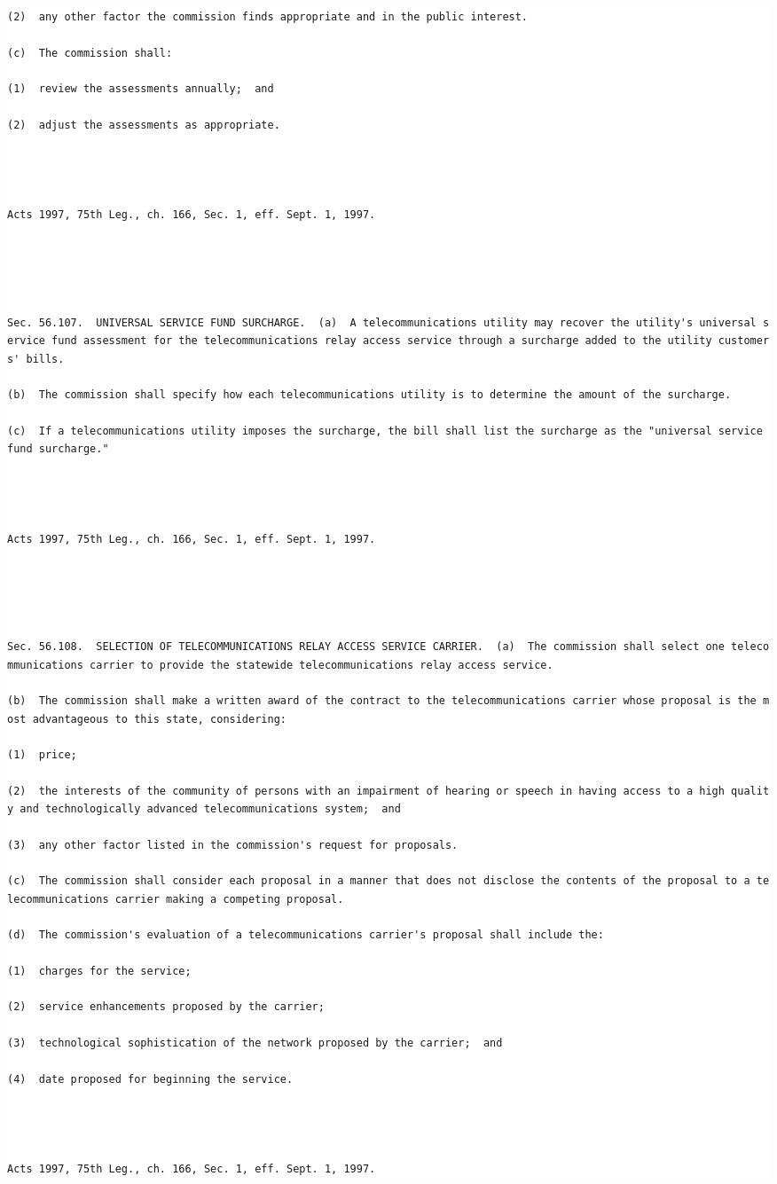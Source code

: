     (2)  any other factor the commission finds appropriate and in the public interest.
    
    (c)  The commission shall:
    
    (1)  review the assessments annually;  and
    
    (2)  adjust the assessments as appropriate.
    
    
    
    
    Acts 1997, 75th Leg., ch. 166, Sec. 1, eff. Sept. 1, 1997.
    
    
    
    
    
    Sec. 56.107.  UNIVERSAL SERVICE FUND SURCHARGE.  (a)  A telecommunications utility may recover the utility's universal service fund assessment for the telecommunications relay access service through a surcharge added to the utility customers' bills.
    
    (b)  The commission shall specify how each telecommunications utility is to determine the amount of the surcharge.
    
    (c)  If a telecommunications utility imposes the surcharge, the bill shall list the surcharge as the "universal service fund surcharge."
    
    
    
    
    Acts 1997, 75th Leg., ch. 166, Sec. 1, eff. Sept. 1, 1997.
    
    
    
    
    
    Sec. 56.108.  SELECTION OF TELECOMMUNICATIONS RELAY ACCESS SERVICE CARRIER.  (a)  The commission shall select one telecommunications carrier to provide the statewide telecommunications relay access service.
    
    (b)  The commission shall make a written award of the contract to the telecommunications carrier whose proposal is the most advantageous to this state, considering:
    
    (1)  price;
    
    (2)  the interests of the community of persons with an impairment of hearing or speech in having access to a high quality and technologically advanced telecommunications system;  and
    
    (3)  any other factor listed in the commission's request for proposals.
    
    (c)  The commission shall consider each proposal in a manner that does not disclose the contents of the proposal to a telecommunications carrier making a competing proposal.
    
    (d)  The commission's evaluation of a telecommunications carrier's proposal shall include the:
    
    (1)  charges for the service;
    
    (2)  service enhancements proposed by the carrier;
    
    (3)  technological sophistication of the network proposed by the carrier;  and
    
    (4)  date proposed for beginning the service.
    
    
    
    
    Acts 1997, 75th Leg., ch. 166, Sec. 1, eff. Sept. 1, 1997.
    